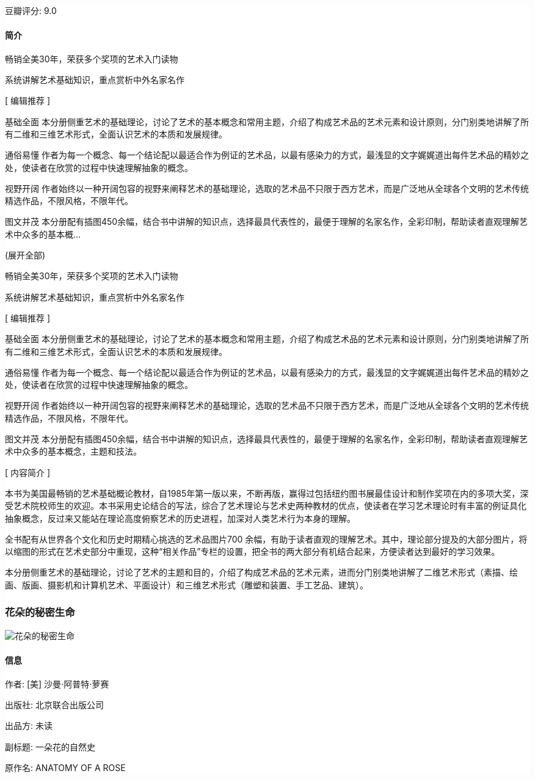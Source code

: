 豆瓣评分: 9.0

#### 简介

畅销全美30年，荣获多个奖项的艺术入门读物

系统讲解艺术基础知识，重点赏析中外名家名作

[ 编辑推荐 ]

基础全面 本分册侧重艺术的基础理论，讨论了艺术的基本概念和常用主题，介绍了构成艺术品的艺术元素和设计原则，分门别类地讲解了所有二维和三维艺术形式，全面认识艺术的本质和发展规律。

通俗易懂 作者为每一个概念、每一个结论配以最适合作为例证的艺术品，以最有感染力的方式，最浅显的文字娓娓道出每件艺术品的精妙之处，使读者在欣赏的过程中快速理解抽象的概念。

视野开阔 作者始终以一种开阔包容的视野来阐释艺术的基础理论，选取的艺术品不只限于西方艺术，而是广泛地从全球各个文明的艺术传统精选作品，不限风格，不限年代。

图文并茂 本分册配有插图450余幅，结合书中讲解的知识点，选择最具代表性的，最便于理解的名家名作，全彩印制，帮助读者直观理解艺术中众多的基本概...

(展开全部)

畅销全美30年，荣获多个奖项的艺术入门读物

系统讲解艺术基础知识，重点赏析中外名家名作

[ 编辑推荐 ]

基础全面 本分册侧重艺术的基础理论，讨论了艺术的基本概念和常用主题，介绍了构成艺术品的艺术元素和设计原则，分门别类地讲解了所有二维和三维艺术形式，全面认识艺术的本质和发展规律。

通俗易懂 作者为每一个概念、每一个结论配以最适合作为例证的艺术品，以最有感染力的方式，最浅显的文字娓娓道出每件艺术品的精妙之处，使读者在欣赏的过程中快速理解抽象的概念。

视野开阔 作者始终以一种开阔包容的视野来阐释艺术的基础理论，选取的艺术品不只限于西方艺术，而是广泛地从全球各个文明的艺术传统精选作品，不限风格，不限年代。

图文并茂 本分册配有插图450余幅，结合书中讲解的知识点，选择最具代表性的，最便于理解的名家名作，全彩印制，帮助读者直观理解艺术中众多的基本概念，主题和技法。

[ 内容简介 ]

本书为美国最畅销的艺术基础概论教材，自1985年第一版以来，不断再版，赢得过包括纽约图书展最佳设计和制作奖项在内的多项大奖，深受艺术院校师生的欢迎。本书采用史论结合的写法，综合了艺术理论与艺术史两种教材的优点，使读者在学习艺术理论时有丰富的例证具化抽象概念，反过来又能站在理论高度俯察艺术的历史进程，加深对人类艺术行为本身的理解。

全书配有从世界各个文化和历史时期精心挑选的艺术品图片700 余幅，有助于读者直观的理解艺术。其中，理论部分提及的大部分图片，将以缩图的形式在艺术史部分中重现，这种“相关作品”专栏的设置，把全书的两大部分有机结合起来，方便读者达到最好的学习效果。

本分册侧重艺术的基础理论，讨论了艺术的主题和目的，介绍了构成艺术品的艺术元素，进而分门别类地讲解了二维艺术形式（素描、绘画、版画、摄影机和计算机艺术、平面设计）和三维艺术形式（雕塑和装置、手工艺品、建筑）。



### 花朵的秘密生命

![花朵的秘密生命](https://img1.doubanio.com/view/subject/l/public/s29448068.jpg)

#### 信息

作者: [美] 沙曼·阿普特·萝赛 

出版社: 北京联合出版公司 

出品方: 未读 

副标题: 一朵花的自然史 

原作名: ANATOMY OF A ROSE 
